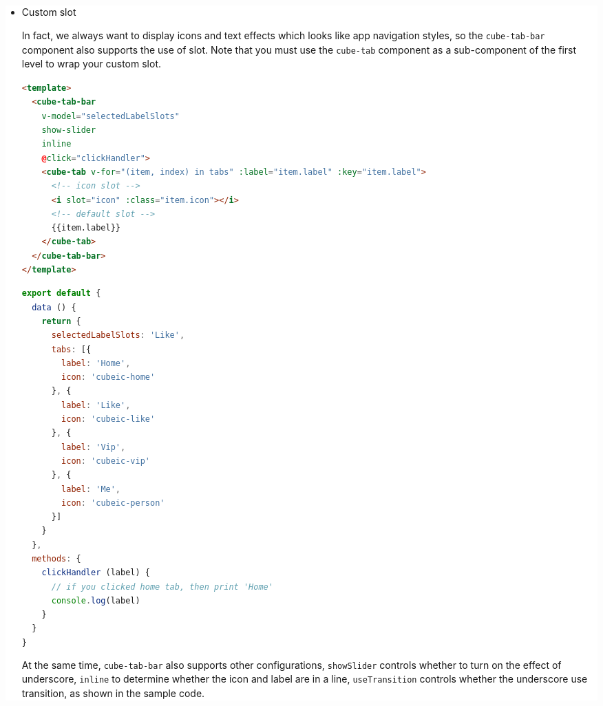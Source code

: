 - Custom slot

  In fact, we always want to display icons and text effects which looks like app navigation styles, so the `cube-tab-bar` component also supports the use of slot. Note that you must use the `cube-tab` component as a sub-component of the first level to wrap your custom slot.

  ```html
  <template>
    <cube-tab-bar
      v-model="selectedLabelSlots"
      show-slider
      inline
      @click="clickHandler">
      <cube-tab v-for="(item, index) in tabs" :label="item.label" :key="item.label">
        <!-- icon slot -->
        <i slot="icon" :class="item.icon"></i>
        <!-- default slot -->
        {{item.label}}
      </cube-tab>
    </cube-tab-bar>
  </template>
  ```

  ```js
  export default {
    data () {
      return {
        selectedLabelSlots: 'Like',
        tabs: [{
          label: 'Home',
          icon: 'cubeic-home'
        }, {
          label: 'Like',
          icon: 'cubeic-like'
        }, {
          label: 'Vip',
          icon: 'cubeic-vip'
        }, {
          label: 'Me',
          icon: 'cubeic-person'
        }]
      }
    },
    methods: {
      clickHandler (label) {
        // if you clicked home tab, then print 'Home'
        console.log(label)
      }
    }
  }
  ```
  At the same time, `cube-tab-bar` also supports other configurations, `showSlider` controls whether to turn on the effect of underscore, `inline` to determine whether the icon and label are in a line, `useTransition` controls whether the underscore use transition, as shown in the sample code.
